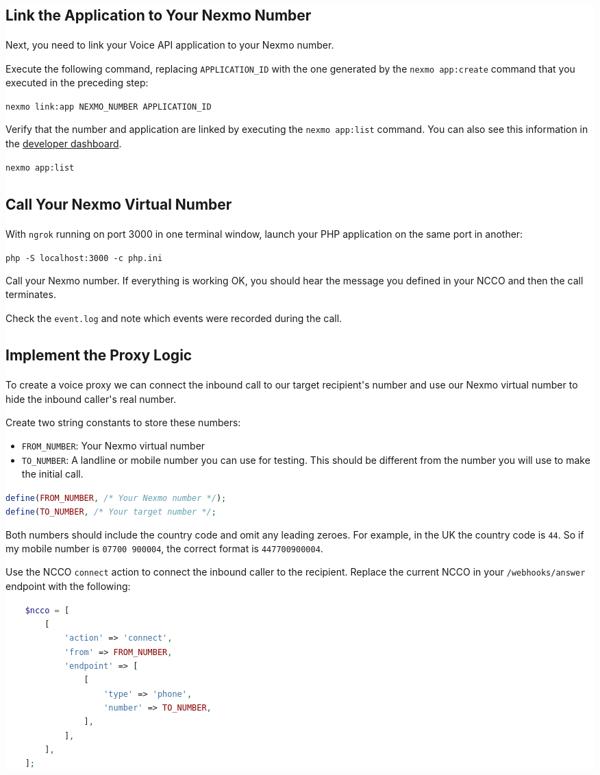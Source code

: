 ## Link the Application to Your Nexmo Number

Next, you need to link your Voice API application to your Nexmo number.

Execute the following command, replacing `APPLICATION_ID` with the one generated by the `nexmo app:create` command that you executed in the preceding step:

```
nexmo link:app NEXMO_NUMBER APPLICATION_ID
```

Verify that the number and application are linked by executing the `nexmo app:list` command. You can also see this information in the [developer dashboard](https://dashboard.nexmo.com).

```
nexmo app:list 
```

## Call Your Nexmo Virtual Number

With `ngrok` running on port 3000 in one terminal window, launch your PHP application on the same port in another:

```
php -S localhost:3000 -c php.ini
```

Call your Nexmo number. If everything is working OK, you should hear the message you defined in your NCCO and then the call terminates.

Check the `event.log` and note which events were recorded during the call.

## Implement the Proxy Logic

To create a voice proxy we can connect the inbound call to our target recipient's number and use our Nexmo virtual number to hide the inbound caller's real number.

Create two string constants to store these numbers:

- `FROM_NUMBER`: Your Nexmo virtual number
- `TO_NUMBER`: A landline or mobile number you can use for testing. This should be different from the number you will use to make the initial call.

```php
define(FROM_NUMBER, /* Your Nexmo number */);
define(TO_NUMBER, /* Your target number */;
```

Both numbers should include the country code and omit any leading zeroes. For example, in the UK the country code is `44`. So if my mobile number is `07700 900004`, the correct format is `447700900004`.

Use the NCCO `connect` action to connect the inbound caller to the recipient. Replace the current NCCO in your `/webhooks/answer` endpoint with the following:

```php
    $ncco = [
        [
            'action' => 'connect',
            'from' => FROM_NUMBER,
            'endpoint' => [
                [
                    'type' => 'phone',
                    'number' => TO_NUMBER,
                ],
            ],
        ],
    ];
```
